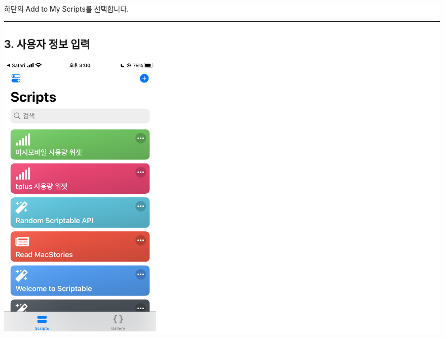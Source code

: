 하단의 Add to My Scripts를 선택합니다.

---

## 3. 사용자 정보 입력

<img src="./assets/t6.jpg" alt="t6" width="300"/>
